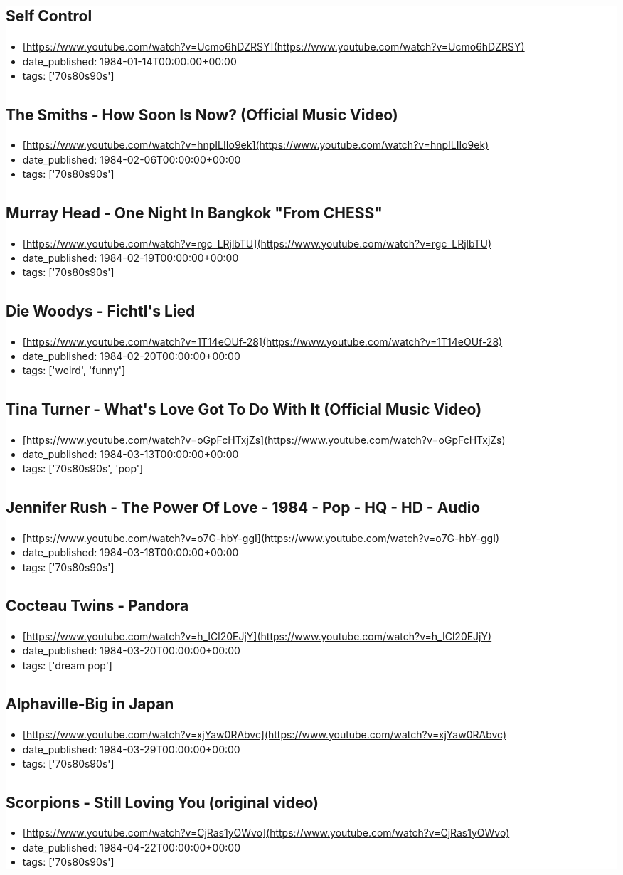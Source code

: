  ## Self Control
 - [https://www.youtube.com/watch?v=Ucmo6hDZRSY](https://www.youtube.com/watch?v=Ucmo6hDZRSY)
 - date_published: 1984-01-14T00:00:00+00:00
 - tags: ['70s80s90s']

 ## The Smiths - How Soon Is Now? (Official Music Video)
 - [https://www.youtube.com/watch?v=hnpILIIo9ek](https://www.youtube.com/watch?v=hnpILIIo9ek)
 - date_published: 1984-02-06T00:00:00+00:00
 - tags: ['70s80s90s']

 ## Murray Head - One Night In Bangkok "From CHESS"
 - [https://www.youtube.com/watch?v=rgc_LRjlbTU](https://www.youtube.com/watch?v=rgc_LRjlbTU)
 - date_published: 1984-02-19T00:00:00+00:00
 - tags: ['70s80s90s']

 ## Die Woodys - Fichtl's Lied
 - [https://www.youtube.com/watch?v=1T14eOUf-28](https://www.youtube.com/watch?v=1T14eOUf-28)
 - date_published: 1984-02-20T00:00:00+00:00
 - tags: ['weird', 'funny']

 ## Tina Turner - What's Love Got To Do With It (Official Music Video)
 - [https://www.youtube.com/watch?v=oGpFcHTxjZs](https://www.youtube.com/watch?v=oGpFcHTxjZs)
 - date_published: 1984-03-13T00:00:00+00:00
 - tags: ['70s80s90s', 'pop']

 ## Jennifer Rush - The Power Of Love - 1984 - Pop - HQ - HD - Audio
 - [https://www.youtube.com/watch?v=o7G-hbY-ggI](https://www.youtube.com/watch?v=o7G-hbY-ggI)
 - date_published: 1984-03-18T00:00:00+00:00
 - tags: ['70s80s90s']

 ## Cocteau Twins -  Pandora
 - [https://www.youtube.com/watch?v=h_ICl20EJjY](https://www.youtube.com/watch?v=h_ICl20EJjY)
 - date_published: 1984-03-20T00:00:00+00:00
 - tags: ['dream pop']

 ## Alphaville-Big in Japan
 - [https://www.youtube.com/watch?v=xjYaw0RAbvc](https://www.youtube.com/watch?v=xjYaw0RAbvc)
 - date_published: 1984-03-29T00:00:00+00:00
 - tags: ['70s80s90s']

 ## Scorpions - Still Loving You (original video)
 - [https://www.youtube.com/watch?v=CjRas1yOWvo](https://www.youtube.com/watch?v=CjRas1yOWvo)
 - date_published: 1984-04-22T00:00:00+00:00
 - tags: ['70s80s90s']
